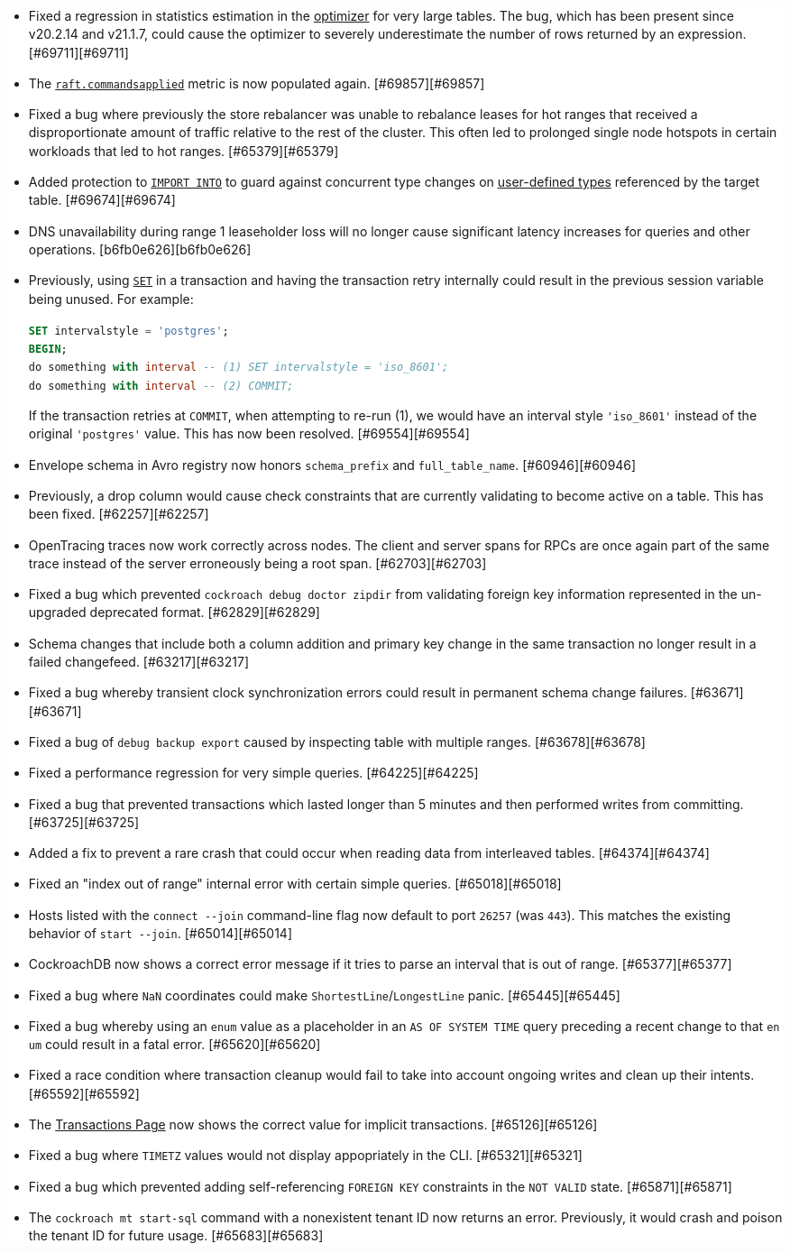 - Fixed a regression in statistics estimation in the [optimizer](../v21.2/cost-based-optimizer.html) for very large tables. The bug, which has been present since v20.2.14 and v21.1.7, could cause the optimizer to severely underestimate the number of rows returned by an expression. [#69711][#69711]
- The [`raft.commandsapplied`](../v21.2/ui-custom-chart-debug-page.html#available-metrics) metric is now populated again. [#69857][#69857]
- Fixed a bug where previously the store rebalancer was unable to rebalance leases for hot ranges that received a disproportionate amount of traffic relative to the rest of the cluster. This often led to prolonged single node hotspots in certain workloads that led to hot ranges. [#65379][#65379]
- Added protection to [`IMPORT INTO`](../v21.2/import-into.html) to guard against concurrent type changes on [user-defined types](../v21.2/enum.html) referenced by the target table. [#69674][#69674]
-  DNS unavailability during range 1 leaseholder loss will no longer cause significant latency increases for queries and other operations. [b6fb0e626][b6fb0e626]
- Previously, using [`SET`](../v21.2/set-vars.html) in a transaction and having the transaction retry internally could result in the previous session variable being unused. For example:

    ~~~sql
    SET intervalstyle = 'postgres';
    BEGIN;
    do something with interval -- (1) SET intervalstyle = 'iso_8601';
    do something with interval -- (2) COMMIT;
    ~~~

    If the transaction retries at `COMMIT`, when attempting to re-run (1), we would have an interval style `'iso_8601'` instead of the original `'postgres'` value. This has now been resolved. [#69554][#69554]

- Envelope schema in Avro registry now honors `schema_prefix` and `full_table_name`. [#60946][#60946]
- Previously, a drop column would cause check constraints that are currently validating to become active on a table. This has been fixed. [#62257][#62257]
- OpenTracing traces now work correctly across nodes. The client and server spans for RPCs are once again part of the same trace instead of the server erroneously being a root span. [#62703][#62703]
- Fixed a bug which prevented `cockroach debug doctor zipdir` from validating foreign key information represented in the un-upgraded deprecated format. [#62829][#62829]
- Schema changes that include both a column addition and primary key change in the same transaction no longer result in a failed changefeed. [#63217][#63217]
- Fixed a bug whereby transient clock synchronization errors could result in permanent schema change failures. [#63671][#63671]
- Fixed a bug of `debug backup export` caused by inspecting table with multiple ranges. [#63678][#63678]
- Fixed a performance regression for very simple queries. [#64225][#64225]
- Fixed a bug that prevented transactions which lasted longer than 5 minutes and then performed writes from committing. [#63725][#63725]
- Added a fix to prevent a rare crash that could occur when reading data from interleaved tables. [#64374][#64374]
- Fixed an "index out of range" internal error with certain simple queries. [#65018][#65018]
- Hosts listed with the `connect --join` command-line flag now default to port `26257` (was `443`). This matches the existing behavior of `start --join`. [#65014][#65014]
- CockroachDB now shows a correct error message if it tries to parse an interval that is out of range. [#65377][#65377]
- Fixed a bug where `NaN` coordinates could make `ShortestLine`/`LongestLine` panic. [#65445][#65445]
- Fixed a bug whereby using an `enum` value as a placeholder in an `AS OF SYSTEM TIME` query preceding a recent change to that `enum` could result in a fatal error. [#65620][#65620]
- Fixed a race condition where transaction cleanup would fail to take into account ongoing writes and clean up their intents. [#65592][#65592]
- The [Transactions Page](../v21.2/ui-transactions-page.html) now shows the correct value for implicit transactions. [#65126][#65126]
- Fixed a bug where `TIMETZ` values would not display appopriately in the CLI. [#65321][#65321]
- Fixed a bug which prevented adding self-referencing `FOREIGN KEY` constraints in the `NOT VALID` state. [#65871][#65871]
- The `cockroach mt start-sql` command with a nonexistent tenant ID now returns an error. Previously, it would crash and poison the tenant ID for future usage. [#65683][#65683]
